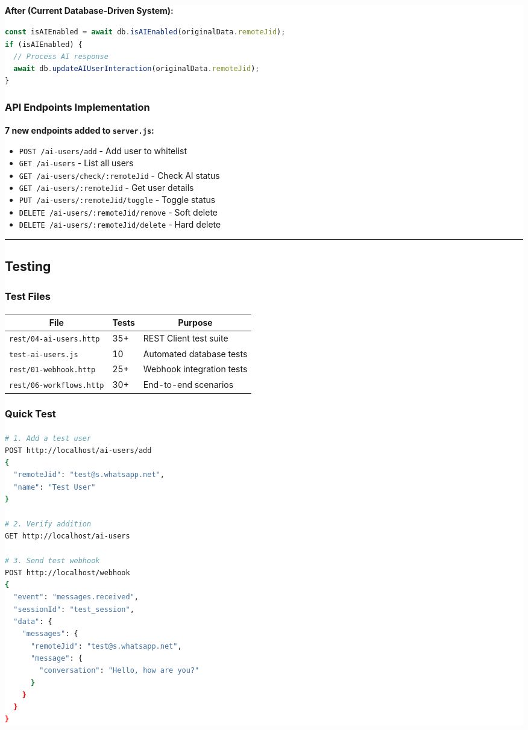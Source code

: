 **After (Current Database-Driven System):**

```javascript
const isAIEnabled = await db.isAIEnabled(originalData.remoteJid);
if (isAIEnabled) {
  // Process AI response
  await db.updateAIUserInteraction(originalData.remoteJid);
}
```

### API Endpoints Implementation

**7 new endpoints added to `server.js`:**

- `POST /ai-users/add` - Add user to whitelist
- `GET /ai-users` - List all users
- `GET /ai-users/check/:remoteJid` - Check AI status
- `GET /ai-users/:remoteJid` - Get user details
- `PUT /ai-users/:remoteJid/toggle` - Toggle status
- `DELETE /ai-users/:remoteJid/remove` - Soft delete
- `DELETE /ai-users/:remoteJid/delete` - Hard delete

---

## Testing

### Test Files

| File                     | Tests | Purpose                   |
| ------------------------ | ----- | ------------------------- |
| `rest/04-ai-users.http`  | 35+   | REST Client test suite    |
| `test-ai-users.js`       | 10    | Automated database tests  |
| `rest/01-webhook.http`   | 25+   | Webhook integration tests |
| `rest/06-workflows.http` | 30+   | End-to-end scenarios      |

### Quick Test

```bash
# 1. Add a test user
POST http://localhost/ai-users/add
{
  "remoteJid": "test@s.whatsapp.net",
  "name": "Test User"
}

# 2. Verify addition
GET http://localhost/ai-users

# 3. Send test webhook
POST http://localhost/webhook
{
  "event": "messages.received",
  "sessionId": "test_session",
  "data": {
    "messages": {
      "remoteJid": "test@s.whatsapp.net",
      "message": {
        "conversation": "Hello, how are you?"
      }
    }
  }
}

```